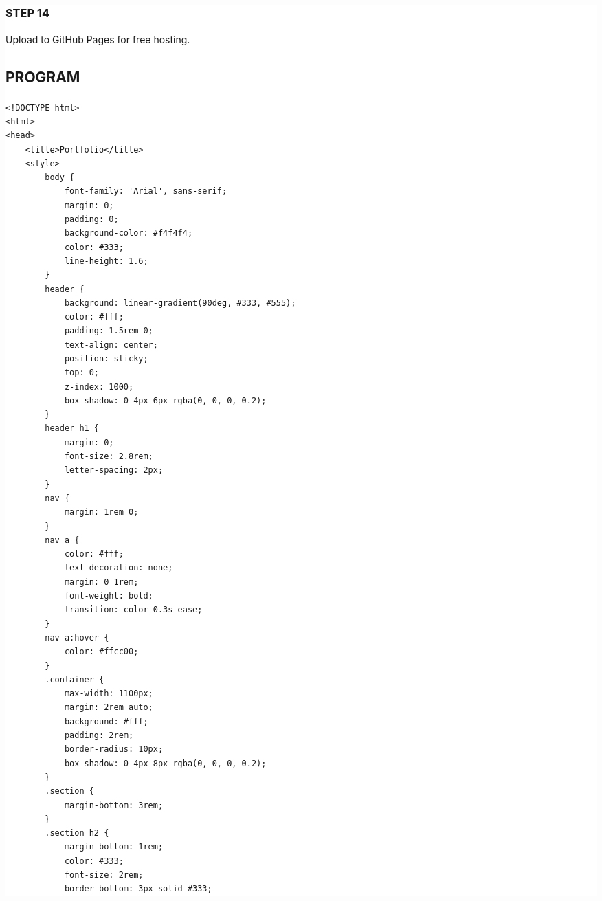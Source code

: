 ### STEP 14
Upload to GitHub Pages for free hosting.

## PROGRAM
```
<!DOCTYPE html>
<html>
<head>
    <title>Portfolio</title>
    <style>
        body {
            font-family: 'Arial', sans-serif;
            margin: 0;
            padding: 0;
            background-color: #f4f4f4;
            color: #333;
            line-height: 1.6;
        }
        header {
            background: linear-gradient(90deg, #333, #555);
            color: #fff;
            padding: 1.5rem 0;
            text-align: center;
            position: sticky;
            top: 0;
            z-index: 1000;
            box-shadow: 0 4px 6px rgba(0, 0, 0, 0.2);
        }
        header h1 {
            margin: 0;
            font-size: 2.8rem;
            letter-spacing: 2px;
        }
        nav {
            margin: 1rem 0;
        }
        nav a {
            color: #fff;
            text-decoration: none;
            margin: 0 1rem;
            font-weight: bold;
            transition: color 0.3s ease;
        }
        nav a:hover {
            color: #ffcc00;
        }
        .container {
            max-width: 1100px;
            margin: 2rem auto;
            background: #fff;
            padding: 2rem;
            border-radius: 10px;
            box-shadow: 0 4px 8px rgba(0, 0, 0, 0.2);
        }
        .section {
            margin-bottom: 3rem;
        }
        .section h2 {
            margin-bottom: 1rem;
            color: #333;
            font-size: 2rem;
            border-bottom: 3px solid #333;
```